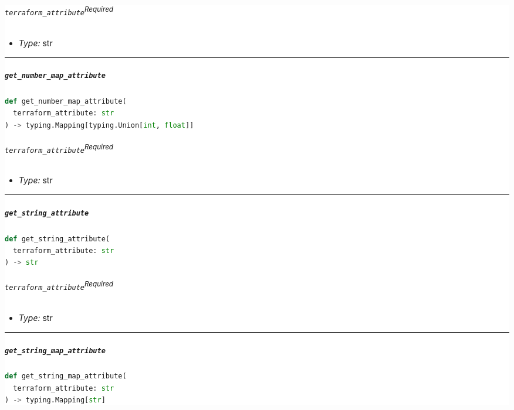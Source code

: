 ###### `terraform_attribute`<sup>Required</sup> <a name="terraform_attribute" id="@cdktf/provider-digitalocean.dataDigitaloceanSizes.DataDigitaloceanSizesSizesOutputReference.getNumberListAttribute.parameter.terraformAttribute"></a>

- *Type:* str

---

##### `get_number_map_attribute` <a name="get_number_map_attribute" id="@cdktf/provider-digitalocean.dataDigitaloceanSizes.DataDigitaloceanSizesSizesOutputReference.getNumberMapAttribute"></a>

```python
def get_number_map_attribute(
  terraform_attribute: str
) -> typing.Mapping[typing.Union[int, float]]
```

###### `terraform_attribute`<sup>Required</sup> <a name="terraform_attribute" id="@cdktf/provider-digitalocean.dataDigitaloceanSizes.DataDigitaloceanSizesSizesOutputReference.getNumberMapAttribute.parameter.terraformAttribute"></a>

- *Type:* str

---

##### `get_string_attribute` <a name="get_string_attribute" id="@cdktf/provider-digitalocean.dataDigitaloceanSizes.DataDigitaloceanSizesSizesOutputReference.getStringAttribute"></a>

```python
def get_string_attribute(
  terraform_attribute: str
) -> str
```

###### `terraform_attribute`<sup>Required</sup> <a name="terraform_attribute" id="@cdktf/provider-digitalocean.dataDigitaloceanSizes.DataDigitaloceanSizesSizesOutputReference.getStringAttribute.parameter.terraformAttribute"></a>

- *Type:* str

---

##### `get_string_map_attribute` <a name="get_string_map_attribute" id="@cdktf/provider-digitalocean.dataDigitaloceanSizes.DataDigitaloceanSizesSizesOutputReference.getStringMapAttribute"></a>

```python
def get_string_map_attribute(
  terraform_attribute: str
) -> typing.Mapping[str]
```
